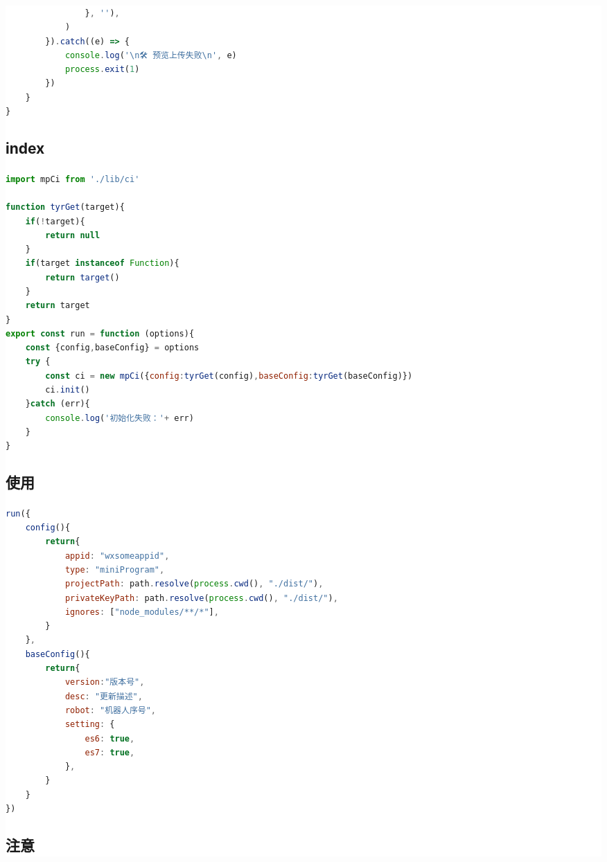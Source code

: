 ```js
                }, ''),
            )
        }).catch((e) => {
            console.log('\n🛠 预览上传失败\n', e)
            process.exit(1)
        })
    }
}

```
## index
```js
import mpCi from './lib/ci'

function tyrGet(target){
    if(!target){
        return null
    }
    if(target instanceof Function){
        return target()
    }
    return target
}
export const run = function (options){
    const {config,baseConfig} = options
    try {
        const ci = new mpCi({config:tyrGet(config),baseConfig:tyrGet(baseConfig)})
        ci.init()
    }catch (err){
        console.log('初始化失败：'+ err)
    }
}

```
## 使用
```js
run({
    config(){
        return{
            appid: "wxsomeappid",
            type: "miniProgram",
            projectPath: path.resolve(process.cwd(), "./dist/"),
            privateKeyPath: path.resolve(process.cwd(), "./dist/"),
            ignores: ["node_modules/**/*"],  
        }
    },
    baseConfig(){
        return{
            version:"版本号",
            desc: "更新描述",
            robot: "机器人序号",
            setting: {
                es6: true,
                es7: true,
            },
        }
    }
})
```
## 注意
